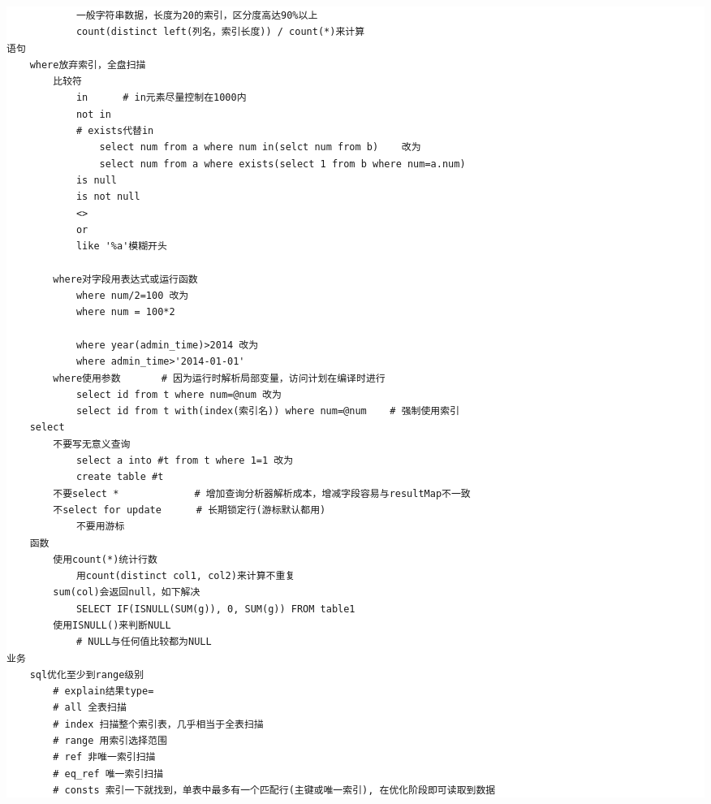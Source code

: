                 一般字符串数据，长度为20的索引，区分度高达90%以上
                count(distinct left(列名，索引长度)) / count(*)来计算
    语句
        where放弃索引，全盘扫描
            比较符
                in      # in元素尽量控制在1000内
                not in
                # exists代替in
                    select num from a where num in(selct num from b)    改为
                    select num from a where exists(select 1 from b where num=a.num)
                is null
                is not null
                <>
                or
                like '%a'模糊开头

            where对字段用表达式或运行函数
                where num/2=100 改为
                where num = 100*2

                where year(admin_time)>2014 改为
                where admin_time>'2014-01-01'
            where使用参数       # 因为运行时解析局部变量，访问计划在编译时进行
                select id from t where num=@num 改为
                select id from t with(index(索引名)) where num=@num    # 强制使用索引
        select
            不要写无意义查询
                select a into #t from t where 1=1 改为
                create table #t
            不要select *             # 增加查询分析器解析成本，增减字段容易与resultMap不一致
            不select for update      # 长期锁定行(游标默认都用)
                不要用游标
        函数
            使用count(*)统计行数
                用count(distinct col1, col2)来计算不重复
            sum(col)会返回null，如下解决
                SELECT IF(ISNULL(SUM(g)), 0, SUM(g)) FROM table1
            使用ISNULL()来判断NULL
                # NULL与任何值比较都为NULL
    业务
        sql优化至少到range级别
            # explain结果type=
            # all 全表扫描
            # index 扫描整个索引表，几乎相当于全表扫描
            # range 用索引选择范围
            # ref 非唯一索引扫描
            # eq_ref 唯一索引扫描
            # consts 索引一下就找到，单表中最多有一个匹配行(主键或唯一索引), 在优化阶段即可读取到数据